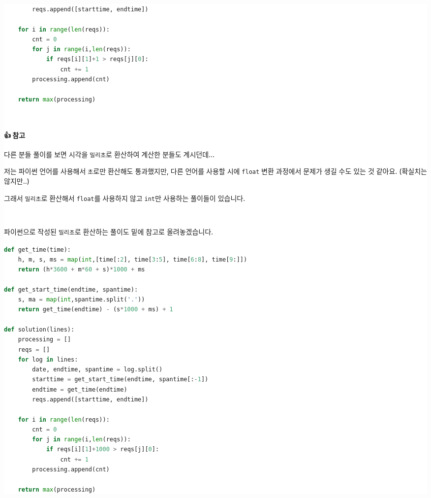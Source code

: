 ```python
        reqs.append([starttime, endtime])

    for i in range(len(reqs)):
        cnt = 0
        for j in range(i,len(reqs)):
            if reqs[i][1]+1 > reqs[j][0]: 
                cnt += 1
        processing.append(cnt)

    return max(processing)
```



<br>

#### 👍 참고

다른 분들 풀이를 보면 시각을 `밀리초`로 환산하여 계산한 분들도 계시던데...

저는 파이썬 언어를 사용해서 `초`로만 환산해도 통과했지만, 다른 언어를 사용할 시에 `float` 변환 과정에서 문제가 생길 수도 있는 것 같아요. (확실치는 않지만..)

그래서 `밀리초`로 환산해서 `float`를 사용하지 않고 `int`만 사용하는 풀이들이 있습니다. 

<br>

파이썬으로 작성된 `밀리초`로 환산하는 풀이도 밑에 참고로 올려놓겠습니다. 

```python
def get_time(time):
    h, m, s, ms = map(int,[time[:2], time[3:5], time[6:8], time[9:]])
    return (h*3600 + m*60 + s)*1000 + ms

def get_start_time(endtime, spantime):
    s, ma = map(int,spantime.split('.'))
    return get_time(endtime) - (s*1000 + ms) + 1

def solution(lines):
    processing = []
    reqs = []
    for log in lines:
        date, endtime, spantime = log.split()
        starttime = get_start_time(endtime, spantime[:-1])
        endtime = get_time(endtime)
        reqs.append([starttime, endtime])

    for i in range(len(reqs)):
        cnt = 0
        for j in range(i,len(reqs)):
            if reqs[i][1]+1000 > reqs[j][0]: 
                cnt += 1
        processing.append(cnt)

    return max(processing)
```
